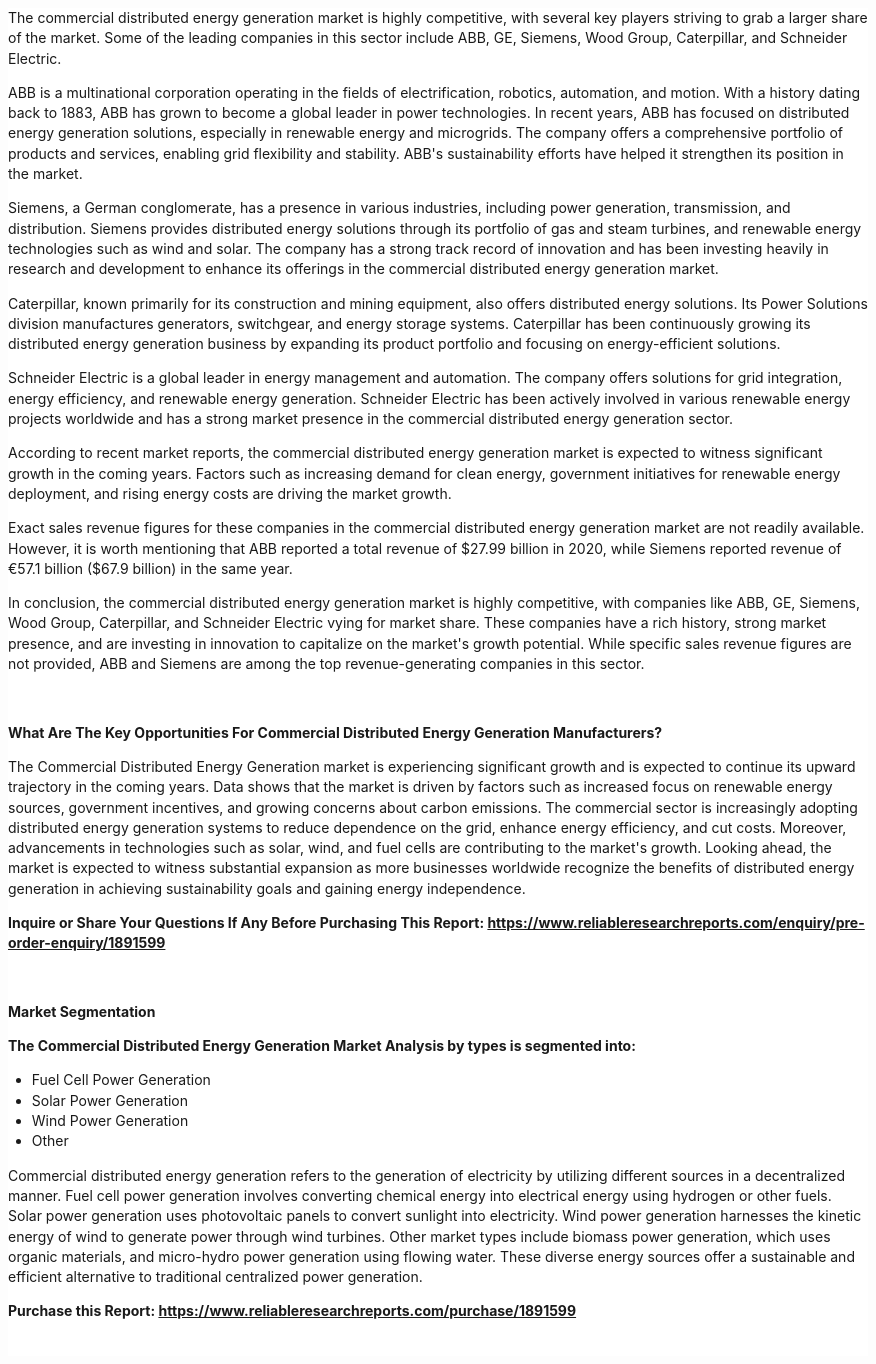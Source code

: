 <p><p>The commercial distributed energy generation market is highly competitive, with several key players striving to grab a larger share of the market. Some of the leading companies in this sector include ABB, GE, Siemens, Wood Group, Caterpillar, and Schneider Electric.</p><p>ABB is a multinational corporation operating in the fields of electrification, robotics, automation, and motion. With a history dating back to 1883, ABB has grown to become a global leader in power technologies. In recent years, ABB has focused on distributed energy generation solutions, especially in renewable energy and microgrids. The company offers a comprehensive portfolio of products and services, enabling grid flexibility and stability. ABB's sustainability efforts have helped it strengthen its position in the market.</p><p>Siemens, a German conglomerate, has a presence in various industries, including power generation, transmission, and distribution. Siemens provides distributed energy solutions through its portfolio of gas and steam turbines, and renewable energy technologies such as wind and solar. The company has a strong track record of innovation and has been investing heavily in research and development to enhance its offerings in the commercial distributed energy generation market.</p><p>Caterpillar, known primarily for its construction and mining equipment, also offers distributed energy solutions. Its Power Solutions division manufactures generators, switchgear, and energy storage systems. Caterpillar has been continuously growing its distributed energy generation business by expanding its product portfolio and focusing on energy-efficient solutions.</p><p>Schneider Electric is a global leader in energy management and automation. The company offers solutions for grid integration, energy efficiency, and renewable energy generation. Schneider Electric has been actively involved in various renewable energy projects worldwide and has a strong market presence in the commercial distributed energy generation sector.</p><p>According to recent market reports, the commercial distributed energy generation market is expected to witness significant growth in the coming years. Factors such as increasing demand for clean energy, government initiatives for renewable energy deployment, and rising energy costs are driving the market growth.</p><p>Exact sales revenue figures for these companies in the commercial distributed energy generation market are not readily available. However, it is worth mentioning that ABB reported a total revenue of $27.99 billion in 2020, while Siemens reported revenue of €57.1 billion ($67.9 billion) in the same year.</p><p>In conclusion, the commercial distributed energy generation market is highly competitive, with companies like ABB, GE, Siemens, Wood Group, Caterpillar, and Schneider Electric vying for market share. These companies have a rich history, strong market presence, and are investing in innovation to capitalize on the market's growth potential. While specific sales revenue figures are not provided, ABB and Siemens are among the top revenue-generating companies in this sector.</p></p>
<p>&nbsp;</p>
<p><strong>What Are The Key Opportunities For Commercial Distributed Energy Generation Manufacturers?</strong></p>
<p><p>The Commercial Distributed Energy Generation market is experiencing significant growth and is expected to continue its upward trajectory in the coming years. Data shows that the market is driven by factors such as increased focus on renewable energy sources, government incentives, and growing concerns about carbon emissions. The commercial sector is increasingly adopting distributed energy generation systems to reduce dependence on the grid, enhance energy efficiency, and cut costs. Moreover, advancements in technologies such as solar, wind, and fuel cells are contributing to the market's growth. Looking ahead, the market is expected to witness substantial expansion as more businesses worldwide recognize the benefits of distributed energy generation in achieving sustainability goals and gaining energy independence.</p></p>
<p><strong>Inquire or Share Your Questions If Any Before Purchasing This Report: <a href="https://www.reliableresearchreports.com/enquiry/pre-order-enquiry/1891599">https://www.reliableresearchreports.com/enquiry/pre-order-enquiry/1891599</a></strong></p>
<p>&nbsp;</p>
<p><strong>Market Segmentation</strong></p>
<p><strong>The Commercial Distributed Energy Generation Market Analysis by types is segmented into:</strong></p>
<p><ul><li>Fuel Cell Power Generation</li><li>Solar Power Generation</li><li>Wind Power Generation</li><li>Other</li></ul></p>
<p><p>Commercial distributed energy generation refers to the generation of electricity by utilizing different sources in a decentralized manner. Fuel cell power generation involves converting chemical energy into electrical energy using hydrogen or other fuels. Solar power generation uses photovoltaic panels to convert sunlight into electricity. Wind power generation harnesses the kinetic energy of wind to generate power through wind turbines. Other market types include biomass power generation, which uses organic materials, and micro-hydro power generation using flowing water. These diverse energy sources offer a sustainable and efficient alternative to traditional centralized power generation.</p></p>
<p><strong>Purchase this Report:&nbsp;<a href="https://www.reliableresearchreports.com/purchase/1891599">https://www.reliableresearchreports.com/purchase/1891599</a></strong></p>
<p>&nbsp;</p>